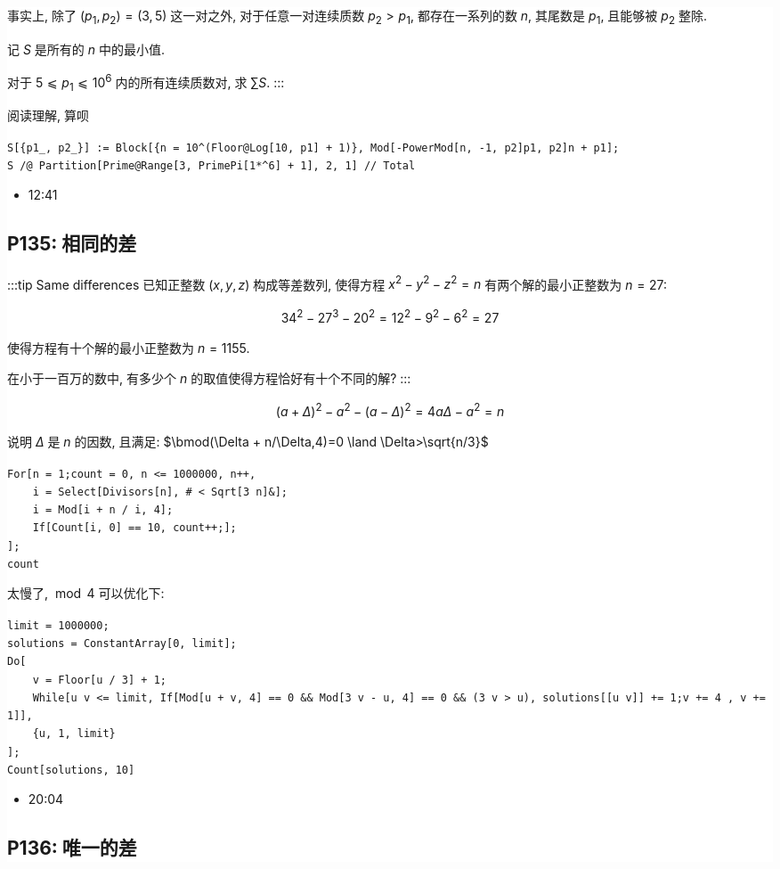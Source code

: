 事实上, 除了 $(p_1,p_2)=(3,5)$ 这一对之外, 对于任意一对连续质数 $p_2 > p_1$, 都存在一系列的数 $n$, 其尾数是 $p_1$, 且能够被 $p_2$ 整除.

记 $S$ 是所有的 $n$ 中的最小值.

对于 $5 ⩽ p_1 ⩽ 10^6$ 内的所有连续质数对, 求 $\sum S$.
:::

阅读理解, 算呗

```wl
S[{p1_, p2_}] := Block[{n = 10^(Floor@Log[10, p1] + 1)}, Mod[-PowerMod[n, -1, p2]p1, p2]n + p1];
S /@ Partition[Prime@Range[3, PrimePi[1*^6] + 1], 2, 1] // Total
```

- 12:41

## P135: 相同的差

:::tip Same differences
已知正整数 $(x, y, z)$ 构成等差数列, 使得方程 $x^2-y^2-z^2=n$ 有两个解的最小正整数为 $n=27$:

$$34^2-27^3-20^2=12^2-9^2-6^2=27$$

使得方程有十个解的最小正整数为 $n = 1155$.

在小于一百万的数中, 有多少个 $n$ 的取值使得方程恰好有十个不同的解?
:::

$$(a+\Delta)^2-a^2-(a-\Delta)^2=4a\Delta-a^2=n$$

说明 $\Delta$ 是 $n$ 的因数, 且满足: $\bmod(\Delta + n/\Delta,4)=0 \land \Delta>\sqrt{n/3}$

```wl
For[n = 1;count = 0, n <= 1000000, n++,
    i = Select[Divisors[n], # < Sqrt[3 n]&];
    i = Mod[i + n / i, 4];
    If[Count[i, 0] == 10, count++;];
];
count
```

太慢了, $\bmod 4$ 可以优化下:

```wl
limit = 1000000;
solutions = ConstantArray[0, limit];
Do[
    v = Floor[u / 3] + 1;
    While[u v <= limit, If[Mod[u + v, 4] == 0 && Mod[3 v - u, 4] == 0 && (3 v > u), solutions[[u v]] += 1;v += 4 , v += 1]],
    {u, 1, limit}
];
Count[solutions, 10]
```

- 20:04

## P136: 唯一的差
